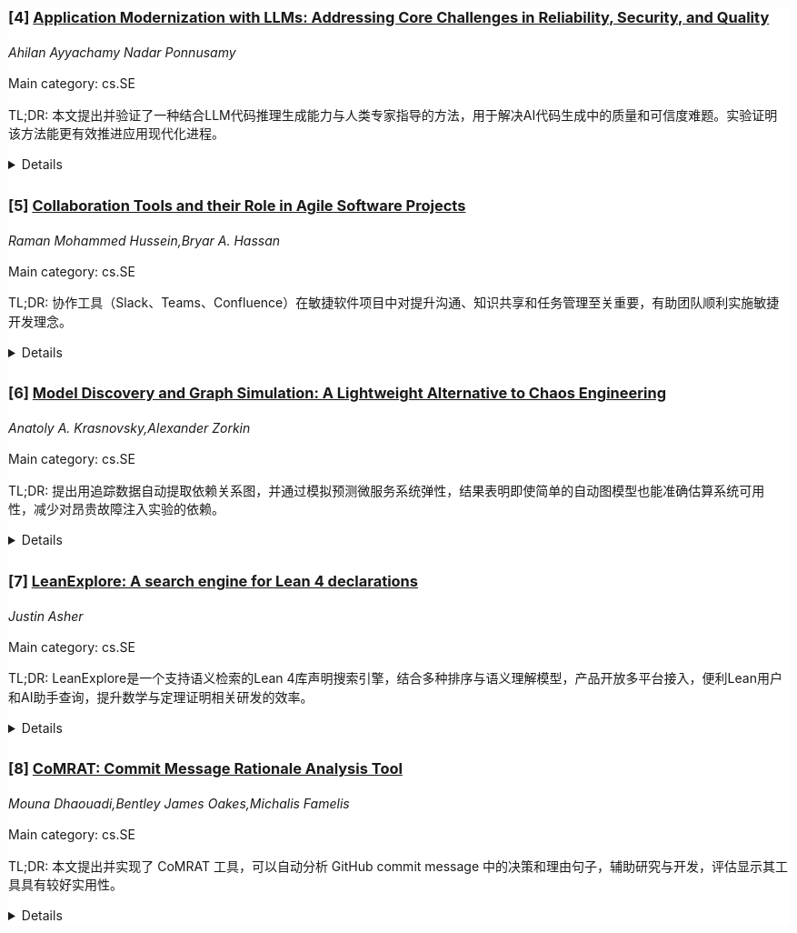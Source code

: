 ### [4] [Application Modernization with LLMs: Addressing Core Challenges in Reliability, Security, and Quality](https://arxiv.org/abs/2506.10984)
*Ahilan Ayyachamy Nadar Ponnusamy*

Main category: cs.SE

TL;DR: 本文提出并验证了一种结合LLM代码推理生成能力与人类专家指导的方法，用于解决AI代码生成中的质量和可信度难题。实验证明该方法能更有效推进应用现代化进程。


<details><summary>Details</summary></details>


### [5] [Collaboration Tools and their Role in Agile Software Projects](https://arxiv.org/abs/2506.10985)
*Raman Mohammed Hussein,Bryar A. Hassan*

Main category: cs.SE

TL;DR: 协作工具（Slack、Teams、Confluence）在敏捷软件项目中对提升沟通、知识共享和任务管理至关重要，有助团队顺利实施敏捷开发理念。


<details><summary>Details</summary></details>


### [6] [Model Discovery and Graph Simulation: A Lightweight Alternative to Chaos Engineering](https://arxiv.org/abs/2506.11176)
*Anatoly A. Krasnovsky,Alexander Zorkin*

Main category: cs.SE

TL;DR: 提出用追踪数据自动提取依赖关系图，并通过模拟预测微服务系统弹性，结果表明即使简单的自动图模型也能准确估算系统可用性，减少对昂贵故障注入实验的依赖。


<details><summary>Details</summary></details>


### [7] [LeanExplore: A search engine for Lean 4 declarations](https://arxiv.org/abs/2506.11085)
*Justin Asher*

Main category: cs.SE

TL;DR: LeanExplore是一个支持语义检索的Lean 4库声明搜索引擎，结合多种排序与语义理解模型，产品开放多平台接入，便利Lean用户和AI助手查询，提升数学与定理证明相关研发的效率。


<details><summary>Details</summary></details>


### [8] [CoMRAT: Commit Message Rationale Analysis Tool](https://arxiv.org/abs/2506.10986)
*Mouna Dhaouadi,Bentley James Oakes,Michalis Famelis*

Main category: cs.SE

TL;DR: 本文提出并实现了 CoMRAT 工具，可以自动分析 GitHub commit message 中的决策和理由句子，辅助研究与开发，评估显示其工具具有较好实用性。


<details><summary>Details</summary></details>
